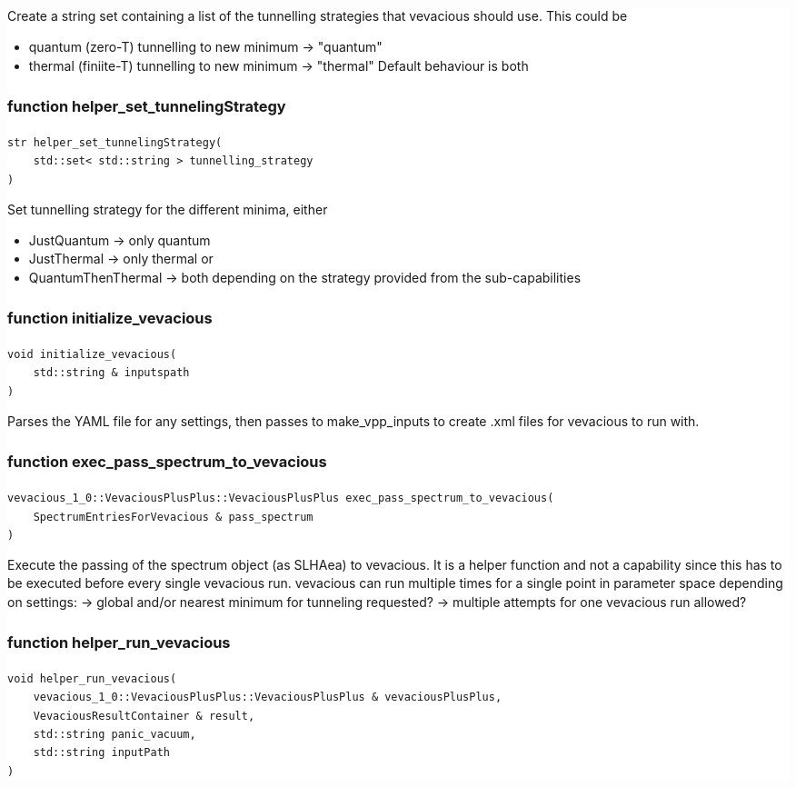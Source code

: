 
Create a string set containing a list of the tunnelling strategies that vevacious should use. This could be

* quantum (zero-T) tunnelling to new minimum -> "quantum"
* thermal (finiite-T) tunnelling to new minimum -> "thermal" Default behaviour is both 


### function helper_set_tunnelingStrategy

```
str helper_set_tunnelingStrategy(
    std::set< std::string > tunnelling_strategy
)
```


Set tunnelling strategy for the different minima, either

* JustQuantum -> only quantum
* JustThermal -> only thermal or
* QuantumThenThermal -> both depending on the strategy provided from the sub-capabilities 


### function initialize_vevacious

```
void initialize_vevacious(
    std::string & inputspath
)
```


Parses the YAML file for any settings, then passes to make_vpp_inputs to create .xml files for vevacious to run with. 


### function exec_pass_spectrum_to_vevacious

```
vevacious_1_0::VevaciousPlusPlus::VevaciousPlusPlus exec_pass_spectrum_to_vevacious(
    SpectrumEntriesForVevacious & pass_spectrum
)
```


Execute the passing of the spectrum object (as SLHAea) to vevacious. It is a helper function and not a capability since this has to be executed before every single vevacious run. vevacious can run multiple times for a single point in parameter space depending on settings: -> global and/or nearest minimum for tunneling requested? -> multiple attempts for one vevacious run allowed? 


### function helper_run_vevacious

```
void helper_run_vevacious(
    vevacious_1_0::VevaciousPlusPlus::VevaciousPlusPlus & vevaciousPlusPlus,
    VevaciousResultContainer & result,
    std::string panic_vacuum,
    std::string inputPath
)
```
